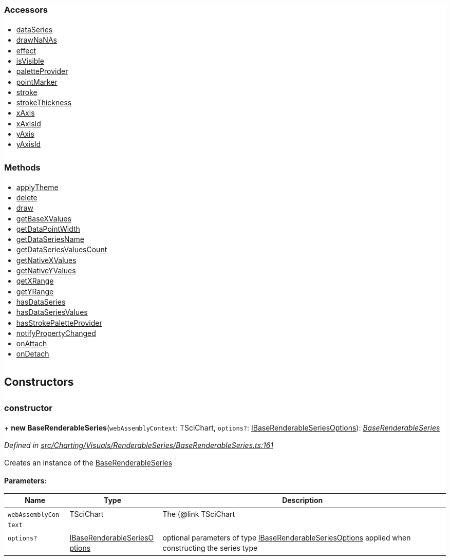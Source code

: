 ### Accessors

* [dataSeries](baserenderableseries.md#dataseries)
* [drawNaNAs](baserenderableseries.md#drawnanas)
* [effect](baserenderableseries.md#effect)
* [isVisible](baserenderableseries.md#isvisible)
* [paletteProvider](baserenderableseries.md#paletteprovider)
* [pointMarker](baserenderableseries.md#pointmarker)
* [stroke](baserenderableseries.md#stroke)
* [strokeThickness](baserenderableseries.md#strokethickness)
* [xAxis](baserenderableseries.md#xaxis)
* [xAxisId](baserenderableseries.md#xaxisid)
* [yAxis](baserenderableseries.md#yaxis)
* [yAxisId](baserenderableseries.md#yaxisid)

### Methods

* [applyTheme](baserenderableseries.md#applytheme)
* [delete](baserenderableseries.md#delete)
* [draw](baserenderableseries.md#draw)
* [getBaseXValues](baserenderableseries.md#getbasexvalues)
* [getDataPointWidth](baserenderableseries.md#getdatapointwidth)
* [getDataSeriesName](baserenderableseries.md#getdataseriesname)
* [getDataSeriesValuesCount](baserenderableseries.md#getdataseriesvaluescount)
* [getNativeXValues](baserenderableseries.md#getnativexvalues)
* [getNativeYValues](baserenderableseries.md#getnativeyvalues)
* [getXRange](baserenderableseries.md#getxrange)
* [getYRange](baserenderableseries.md#getyrange)
* [hasDataSeries](baserenderableseries.md#hasdataseries)
* [hasDataSeriesValues](baserenderableseries.md#hasdataseriesvalues)
* [hasStrokePaletteProvider](baserenderableseries.md#hasstrokepaletteprovider)
* [notifyPropertyChanged](baserenderableseries.md#notifypropertychanged)
* [onAttach](baserenderableseries.md#onattach)
* [onDetach](baserenderableseries.md#ondetach)

## Constructors

###  constructor

\+ **new BaseRenderableSeries**(`webAssemblyContext`: TSciChart, `options?`: [IBaseRenderableSeriesOptions](../interfaces/ibaserenderableseriesoptions.md)): *[BaseRenderableSeries](baserenderableseries.md)*

*Defined in [src/Charting/Visuals/RenderableSeries/BaseRenderableSeries.ts:161](https://github.com/ABTSoftware/SciChart.Dev/blob/46671d21ce/Web/src/SciChart/src/Charting/Visuals/RenderableSeries/BaseRenderableSeries.ts#L161)*

Creates an instance of the [BaseRenderableSeries](baserenderableseries.md)

**Parameters:**

Name | Type | Description |
------ | ------ | ------ |
`webAssemblyContext` | TSciChart | The {@link TSciChart | SciChart WebAssembly Context} containing native methods and access to our WebGL2 WebAssembly Drawing Engine |
`options?` | [IBaseRenderableSeriesOptions](../interfaces/ibaserenderableseriesoptions.md) | optional parameters of type [IBaseRenderableSeriesOptions](../interfaces/ibaserenderableseriesoptions.md) applied when constructing the series type  |

